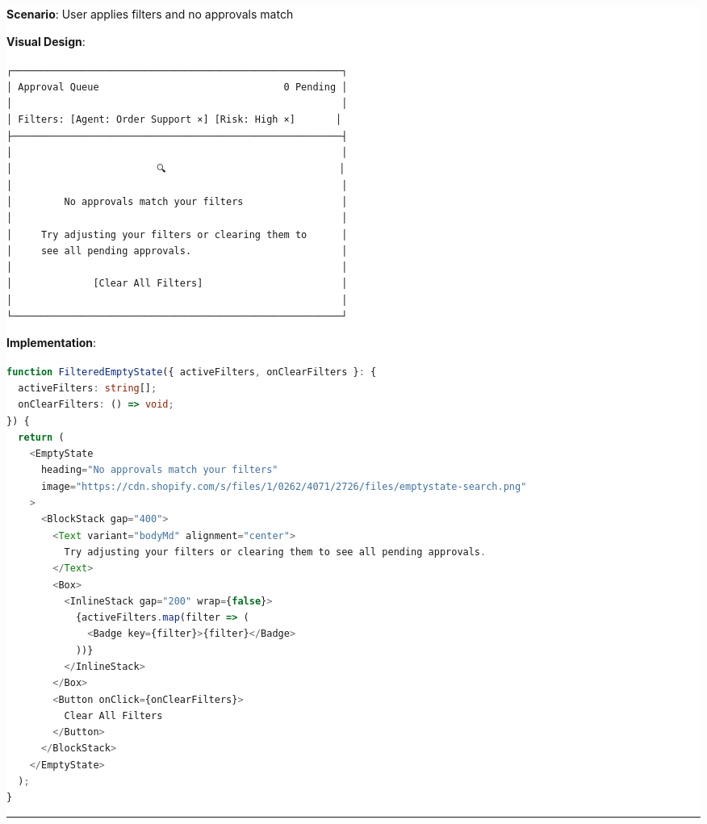 **Scenario**: User applies filters and no approvals match

**Visual Design**:
```
┌─────────────────────────────────────────────────────────┐
│ Approval Queue                                0 Pending │
│                                                         │
│ Filters: [Agent: Order Support ×] [Risk: High ×]       │
├─────────────────────────────────────────────────────────┤
│                                                         │
│                         🔍                              │
│                                                         │
│         No approvals match your filters                 │
│                                                         │
│     Try adjusting your filters or clearing them to      │
│     see all pending approvals.                          │
│                                                         │
│              [Clear All Filters]                        │
│                                                         │
└─────────────────────────────────────────────────────────┘
```

**Implementation**:
```typescript
function FilteredEmptyState({ activeFilters, onClearFilters }: {
  activeFilters: string[];
  onClearFilters: () => void;
}) {
  return (
    <EmptyState
      heading="No approvals match your filters"
      image="https://cdn.shopify.com/s/files/1/0262/4071/2726/files/emptystate-search.png"
    >
      <BlockStack gap="400">
        <Text variant="bodyMd" alignment="center">
          Try adjusting your filters or clearing them to see all pending approvals.
        </Text>
        <Box>
          <InlineStack gap="200" wrap={false}>
            {activeFilters.map(filter => (
              <Badge key={filter}>{filter}</Badge>
            ))}
          </InlineStack>
        </Box>
        <Button onClick={onClearFilters}>
          Clear All Filters
        </Button>
      </BlockStack>
    </EmptyState>
  );
}
```

---